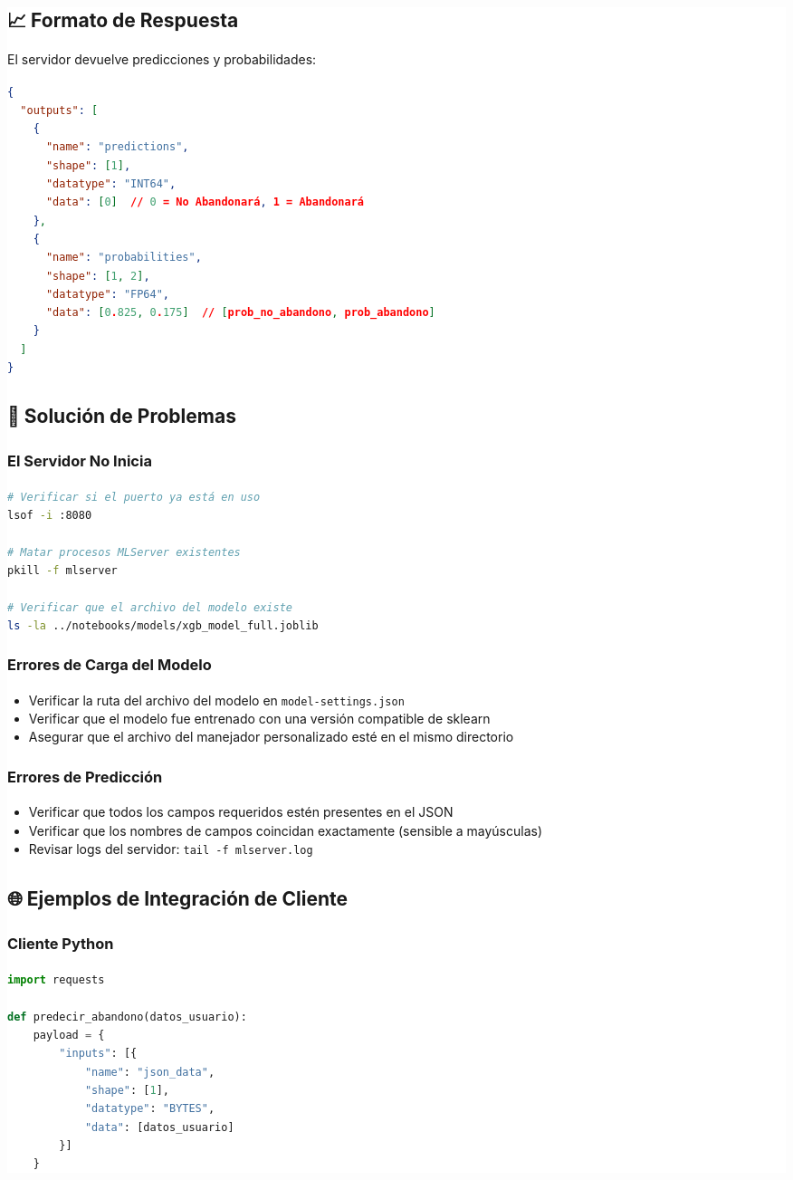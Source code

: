 ## 📈 Formato de Respuesta

El servidor devuelve predicciones y probabilidades:

```json
{
  "outputs": [
    {
      "name": "predictions",
      "shape": [1],
      "datatype": "INT64",
      "data": [0]  // 0 = No Abandonará, 1 = Abandonará
    },
    {
      "name": "probabilities",
      "shape": [1, 2], 
      "datatype": "FP64",
      "data": [0.825, 0.175]  // [prob_no_abandono, prob_abandono]
    }
  ]
}
```

## 🐛 Solución de Problemas

### El Servidor No Inicia
```bash
# Verificar si el puerto ya está en uso
lsof -i :8080

# Matar procesos MLServer existentes
pkill -f mlserver

# Verificar que el archivo del modelo existe
ls -la ../notebooks/models/xgb_model_full.joblib
```

### Errores de Carga del Modelo
- Verificar la ruta del archivo del modelo en `model-settings.json`
- Verificar que el modelo fue entrenado con una versión compatible de sklearn
- Asegurar que el archivo del manejador personalizado esté en el mismo directorio

### Errores de Predicción
- Verificar que todos los campos requeridos estén presentes en el JSON
- Verificar que los nombres de campos coincidan exactamente (sensible a mayúsculas)
- Revisar logs del servidor: `tail -f mlserver.log`

## 🌐 Ejemplos de Integración de Cliente

### Cliente Python
```python
import requests

def predecir_abandono(datos_usuario):
    payload = {
        "inputs": [{
            "name": "json_data",
            "shape": [1],
            "datatype": "BYTES",
            "data": [datos_usuario]
        }]
    }
```